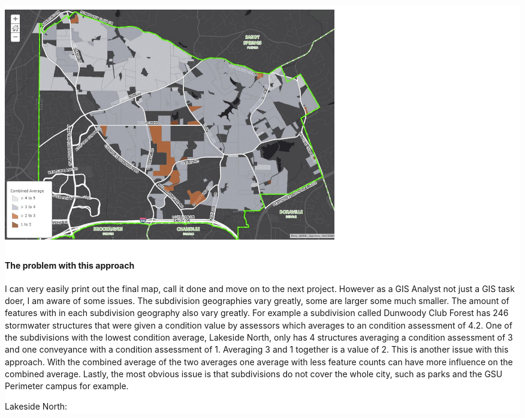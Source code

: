 <img src="https://github.com/akell47/GIS/blob/master/Stormwater/images/ConditionbySubdivision.JPG"
width="550" height="400"/> <br>

#### The problem with this approach
<p>
I can very easily print out the final map, call it done and move on to the next project. However as a GIS Analyst not just a GIS task doer, I am aware of some issues. The subdivision geographies vary greatly, some are larger some much smaller. The amount of features with in each subdivision geography also vary greatly. For example a subdivision called Dunwoody Club Forest has 246 stormwater structures that were given a condition value by assessors which averages to an condition assessment of 4.2. One of the subdivisions with the lowest condition average, Lakeside North, only has 4 structures averaging a condition assessment of 3 and one conveyance with a condition assessment of 1. Averaging 3 and 1 together is a value of 2.  This is another issue with this approach.  With the combined average of the two averages one average with less feature counts can have more influence on the combined average. Lastly, the most obvious issue is that subdivisions do not cover the whole city, such as parks and the GSU Perimeter campus for example.<br>
</p>
Lakeside North: